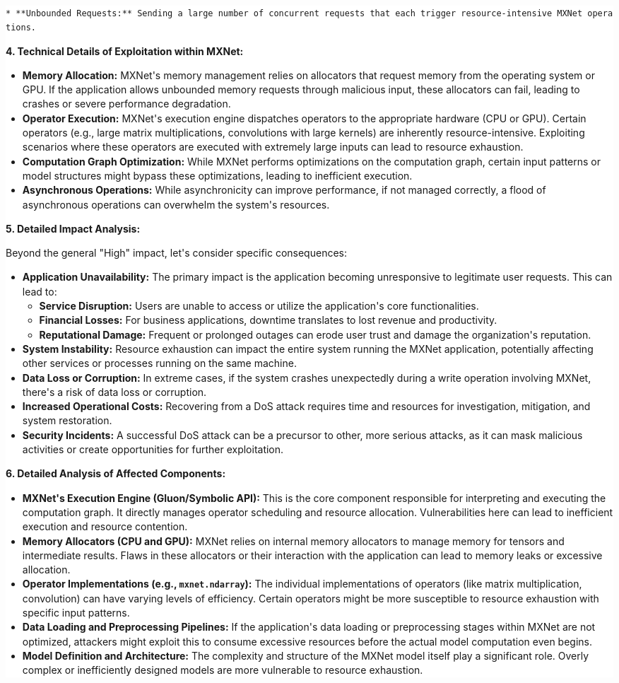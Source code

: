     * **Unbounded Requests:** Sending a large number of concurrent requests that each trigger resource-intensive MXNet operations.

**4. Technical Details of Exploitation within MXNet:**

* **Memory Allocation:** MXNet's memory management relies on allocators that request memory from the operating system or GPU. If the application allows unbounded memory requests through malicious input, these allocators can fail, leading to crashes or severe performance degradation.
* **Operator Execution:**  MXNet's execution engine dispatches operators to the appropriate hardware (CPU or GPU). Certain operators (e.g., large matrix multiplications, convolutions with large kernels) are inherently resource-intensive. Exploiting scenarios where these operators are executed with extremely large inputs can lead to resource exhaustion.
* **Computation Graph Optimization:** While MXNet performs optimizations on the computation graph, certain input patterns or model structures might bypass these optimizations, leading to inefficient execution.
* **Asynchronous Operations:** While asynchronicity can improve performance, if not managed correctly, a flood of asynchronous operations can overwhelm the system's resources.

**5. Detailed Impact Analysis:**

Beyond the general "High" impact, let's consider specific consequences:

* **Application Unavailability:** The primary impact is the application becoming unresponsive to legitimate user requests. This can lead to:
    * **Service Disruption:** Users are unable to access or utilize the application's core functionalities.
    * **Financial Losses:** For business applications, downtime translates to lost revenue and productivity.
    * **Reputational Damage:**  Frequent or prolonged outages can erode user trust and damage the organization's reputation.
* **System Instability:** Resource exhaustion can impact the entire system running the MXNet application, potentially affecting other services or processes running on the same machine.
* **Data Loss or Corruption:** In extreme cases, if the system crashes unexpectedly during a write operation involving MXNet, there's a risk of data loss or corruption.
* **Increased Operational Costs:**  Recovering from a DoS attack requires time and resources for investigation, mitigation, and system restoration.
* **Security Incidents:** A successful DoS attack can be a precursor to other, more serious attacks, as it can mask malicious activities or create opportunities for further exploitation.

**6. Detailed Analysis of Affected Components:**

* **MXNet's Execution Engine (Gluon/Symbolic API):** This is the core component responsible for interpreting and executing the computation graph. It directly manages operator scheduling and resource allocation. Vulnerabilities here can lead to inefficient execution and resource contention.
* **Memory Allocators (CPU and GPU):** MXNet relies on internal memory allocators to manage memory for tensors and intermediate results. Flaws in these allocators or their interaction with the application can lead to memory leaks or excessive allocation.
* **Operator Implementations (e.g., `mxnet.ndarray`):**  The individual implementations of operators (like matrix multiplication, convolution) can have varying levels of efficiency. Certain operators might be more susceptible to resource exhaustion with specific input patterns.
* **Data Loading and Preprocessing Pipelines:** If the application's data loading or preprocessing stages within MXNet are not optimized, attackers might exploit this to consume excessive resources before the actual model computation even begins.
* **Model Definition and Architecture:** The complexity and structure of the MXNet model itself play a significant role. Overly complex or inefficiently designed models are more vulnerable to resource exhaustion.
